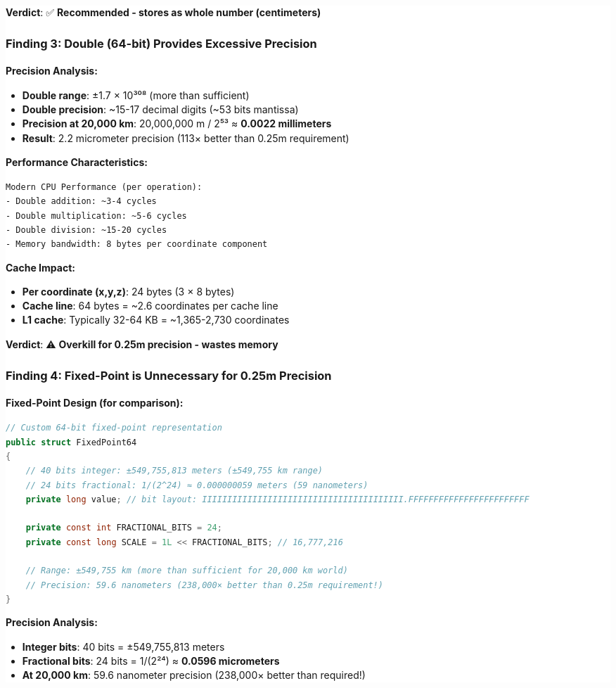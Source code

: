 **Verdict**: ✅ **Recommended - stores as whole number (centimeters)**

### Finding 3: Double (64-bit) Provides Excessive Precision

**Precision Analysis:**

- **Double range**: ±1.7 × 10³⁰⁸ (more than sufficient)
- **Double precision**: ~15-17 decimal digits (~53 bits mantissa)
- **Precision at 20,000 km**: 20,000,000 m / 2⁵³ ≈ **0.0022 millimeters**
- **Result**: 2.2 micrometer precision (113× better than 0.25m requirement)

**Performance Characteristics:**

```
Modern CPU Performance (per operation):
- Double addition: ~3-4 cycles
- Double multiplication: ~5-6 cycles
- Double division: ~15-20 cycles
- Memory bandwidth: 8 bytes per coordinate component
```

**Cache Impact:**

- **Per coordinate (x,y,z)**: 24 bytes (3 × 8 bytes)
- **Cache line**: 64 bytes = ~2.6 coordinates per cache line
- **L1 cache**: Typically 32-64 KB = ~1,365-2,730 coordinates

**Verdict**: ⚠️ **Overkill for 0.25m precision - wastes memory**

### Finding 4: Fixed-Point is Unnecessary for 0.25m Precision

**Fixed-Point Design (for comparison):**

```csharp
// Custom 64-bit fixed-point representation
public struct FixedPoint64
{
    // 40 bits integer: ±549,755,813 meters (±549,755 km range)
    // 24 bits fractional: 1/(2^24) ≈ 0.000000059 meters (59 nanometers)
    private long value; // bit layout: IIIIIIIIIIIIIIIIIIIIIIIIIIIIIIIIIIIIIIII.FFFFFFFFFFFFFFFFFFFFFFFF
    
    private const int FRACTIONAL_BITS = 24;
    private const long SCALE = 1L << FRACTIONAL_BITS; // 16,777,216
    
    // Range: ±549,755 km (more than sufficient for 20,000 km world)
    // Precision: 59.6 nanometers (238,000× better than 0.25m requirement!)
}
```

**Precision Analysis:**

- **Integer bits**: 40 bits = ±549,755,813 meters
- **Fractional bits**: 24 bits = 1/(2²⁴) ≈ **0.0596 micrometers**
- **At 20,000 km**: 59.6 nanometer precision (238,000× better than required!)
